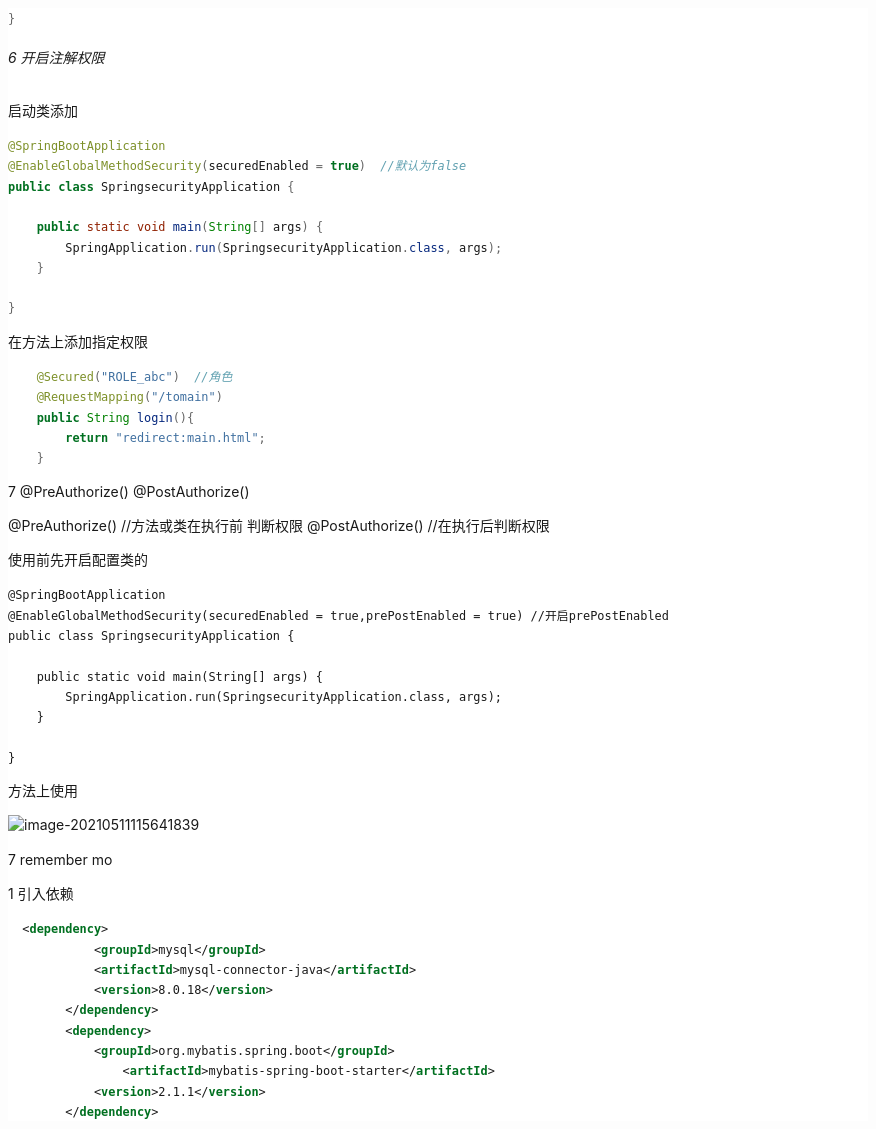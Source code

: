 ```java
}
```

###### 6 开启注解权限

启动类添加

```java
@SpringBootApplication
@EnableGlobalMethodSecurity(securedEnabled = true)  //默认为false
public class SpringsecurityApplication {

    public static void main(String[] args) {
        SpringApplication.run(SpringsecurityApplication.class, args);
    }

}
```

在方法上添加指定权限

```java
    @Secured("ROLE_abc")  //角色 
    @RequestMapping("/tomain")
    public String login(){
        return "redirect:main.html";
    }
```

7 @PreAuthorize() @PostAuthorize()

@PreAuthorize()  //方法或类在执行前 判断权限
@PostAuthorize()  //在执行后判断权限

使用前先开启配置类的

```
@SpringBootApplication
@EnableGlobalMethodSecurity(securedEnabled = true,prePostEnabled = true) //开启prePostEnabled
public class SpringsecurityApplication {

    public static void main(String[] args) {
        SpringApplication.run(SpringsecurityApplication.class, args);
    }

}
```

方法上使用

![image-20210511115641839](G:\note\image\image-20210511115641839.png)

7 remember mo

1 引入依赖

```xml
  <dependency>
            <groupId>mysql</groupId>
            <artifactId>mysql-connector-java</artifactId>
            <version>8.0.18</version>
        </dependency>
        <dependency>
            <groupId>org.mybatis.spring.boot</groupId>
                <artifactId>mybatis-spring-boot-starter</artifactId>
            <version>2.1.1</version>
        </dependency>
```
